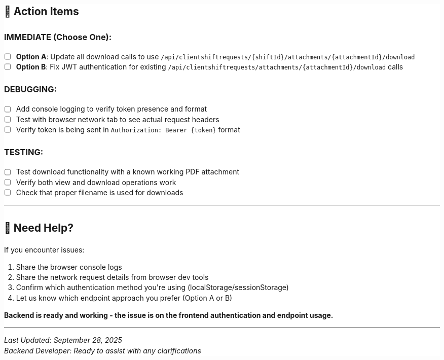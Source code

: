 
## 🎯 **Action Items**

### **IMMEDIATE (Choose One):**
- [ ] **Option A**: Update all download calls to use `/api/clientshiftrequests/{shiftId}/attachments/{attachmentId}/download`
- [ ] **Option B**: Fix JWT authentication for existing `/api/clientshiftrequests/attachments/{attachmentId}/download` calls

### **DEBUGGING:**
- [ ] Add console logging to verify token presence and format
- [ ] Test with browser network tab to see actual request headers
- [ ] Verify token is being sent in `Authorization: Bearer {token}` format

### **TESTING:**
- [ ] Test download functionality with a known working PDF attachment
- [ ] Verify both view and download operations work
- [ ] Check that proper filename is used for downloads

---

## 💬 **Need Help?**
If you encounter issues:
1. Share the browser console logs
2. Share the network request details from browser dev tools
3. Confirm which authentication method you're using (localStorage/sessionStorage)
4. Let us know which endpoint approach you prefer (Option A or B)

**Backend is ready and working - the issue is on the frontend authentication and endpoint usage.**

---
*Last Updated: September 28, 2025*  
*Backend Developer: Ready to assist with any clarifications*
